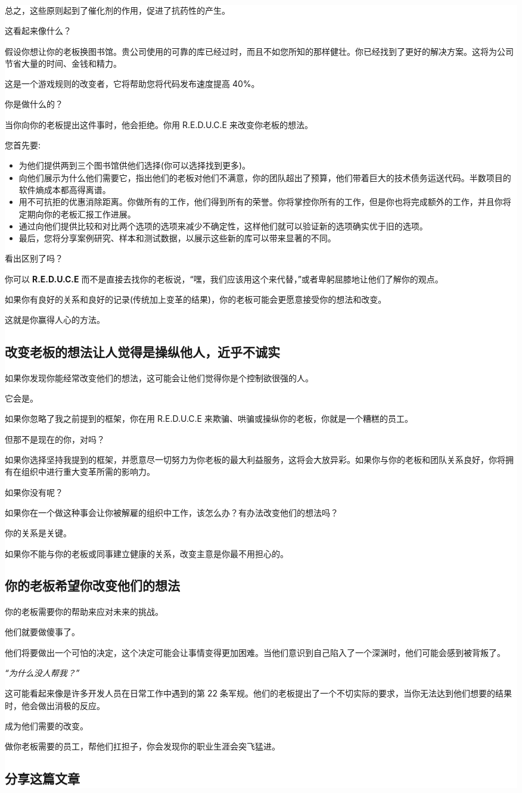 总之，这些原则起到了催化剂的作用，促进了抗药性的产生。

这看起来像什么？

假设你想让你的老板换图书馆。贵公司使用的可靠的库已经过时，而且不如您所知的那样健壮。你已经找到了更好的解决方案。这将为公司节省大量的时间、金钱和精力。

这是一个游戏规则的改变者，它将帮助您将代码发布速度提高 40%。

你是做什么的？

当你向你的老板提出这件事时，他会拒绝。你用 R.E.D.U.C.E 来改变你老板的想法。

您首先要:

*   为他们提供两到三个图书馆供他们选择(你可以选择找到更多)。
*   向他们展示为什么他们需要它，指出他们的老板对他们不满意，你的团队超出了预算，他们带着巨大的技术债务运送代码。半数项目的软件熵成本都高得离谱。
*   用不可抗拒的优惠消除距离。你做所有的工作，他们得到所有的荣誉。你将掌控你所有的工作，但是你也将完成额外的工作，并且你将定期向你的老板汇报工作进展。
*   通过向他们提供比较和对比两个选项的选项来减少不确定性，这样他们就可以验证新的选项确实优于旧的选项。
*   最后，您将分享案例研究、样本和测试数据，以展示这些新的库可以带来显著的不同。

看出区别了吗？

你可以 **R.E.D.U.C.E** 而不是直接去找你的老板说，“嘿，我们应该用这个来代替，”或者卑躬屈膝地让他们了解你的观点。

如果你有良好的关系和良好的记录(传统加上变革的结果)，你的老板可能会更愿意接受你的想法和改变。

这就是你赢得人心的方法。

## 改变老板的想法让人觉得是操纵他人，近乎不诚实

如果你发现你能经常改变他们的想法，这可能会让他们觉得你是个控制欲很强的人。

它会是。

如果你忽略了我之前提到的框架，你在用 R.E.D.U.C.E 来欺骗、哄骗或操纵你的老板，你就是一个糟糕的员工。

但那不是现在的你，对吗？

如果你选择坚持我提到的框架，并愿意尽一切努力为你老板的最大利益服务，这将会大放异彩。如果你与你的老板和团队关系良好，你将拥有在组织中进行重大变革所需的影响力。

如果你没有呢？

如果你在一个做这种事会让你被解雇的组织中工作，该怎么办？有办法改变他们的想法吗？

你的关系是关键。

如果你不能与你的老板或同事建立健康的关系，改变主意是你最不用担心的。

## 你的老板希望你改变他们的想法

你的老板需要你的帮助来应对未来的挑战。

他们就要做傻事了。

他们将要做出一个可怕的决定，这个决定可能会让事情变得更加困难。当他们意识到自己陷入了一个深渊时，他们可能会感到被背叛了。

*“为什么没人帮我？”*

这可能看起来像是许多开发人员在日常工作中遇到的第 22 条军规。他们的老板提出了一个不切实际的要求，当你无法达到他们想要的结果时，他会做出消极的反应。

成为他们需要的改变。

做你老板需要的员工，帮他们扛担子，你会发现你的职业生涯会突飞猛进。

## 分享这篇文章
